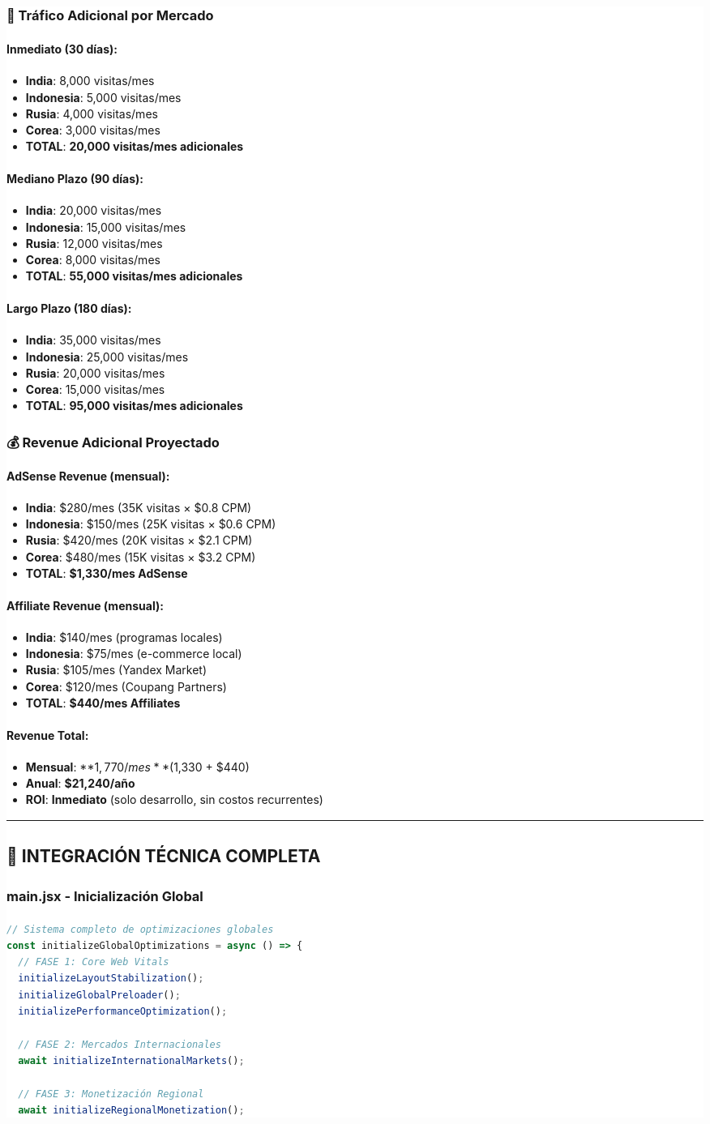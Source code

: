 ### **🎯 Tráfico Adicional por Mercado**

#### **Inmediato (30 días):**
- **India**: 8,000 visitas/mes
- **Indonesia**: 5,000 visitas/mes
- **Rusia**: 4,000 visitas/mes
- **Corea**: 3,000 visitas/mes
- **TOTAL**: **20,000 visitas/mes adicionales**

#### **Mediano Plazo (90 días):**
- **India**: 20,000 visitas/mes
- **Indonesia**: 15,000 visitas/mes
- **Rusia**: 12,000 visitas/mes
- **Corea**: 8,000 visitas/mes
- **TOTAL**: **55,000 visitas/mes adicionales**

#### **Largo Plazo (180 días):**
- **India**: 35,000 visitas/mes
- **Indonesia**: 25,000 visitas/mes
- **Rusia**: 20,000 visitas/mes
- **Corea**: 15,000 visitas/mes
- **TOTAL**: **95,000 visitas/mes adicionales**

### **💰 Revenue Adicional Proyectado**

#### **AdSense Revenue (mensual):**
- **India**: $280/mes (35K visitas × $0.8 CPM)
- **Indonesia**: $150/mes (25K visitas × $0.6 CPM)
- **Rusia**: $420/mes (20K visitas × $2.1 CPM)
- **Corea**: $480/mes (15K visitas × $3.2 CPM)
- **TOTAL**: **$1,330/mes AdSense**

#### **Affiliate Revenue (mensual):**
- **India**: $140/mes (programas locales)
- **Indonesia**: $75/mes (e-commerce local)
- **Rusia**: $105/mes (Yandex Market)
- **Corea**: $120/mes (Coupang Partners)
- **TOTAL**: **$440/mes Affiliates**

#### **Revenue Total:**
- **Mensual**: **$1,770/mes** ($1,330 + $440)
- **Anual**: **$21,240/año**
- **ROI**: **Inmediato** (solo desarrollo, sin costos recurrentes)

---

## 🚀 **INTEGRACIÓN TÉCNICA COMPLETA**

### **main.jsx - Inicialización Global**
```javascript
// Sistema completo de optimizaciones globales
const initializeGlobalOptimizations = async () => {
  // FASE 1: Core Web Vitals
  initializeLayoutStabilization();
  initializeGlobalPreloader();
  initializePerformanceOptimization();
  
  // FASE 2: Mercados Internacionales
  await initializeInternationalMarkets();
  
  // FASE 3: Monetización Regional
  await initializeRegionalMonetization();
```